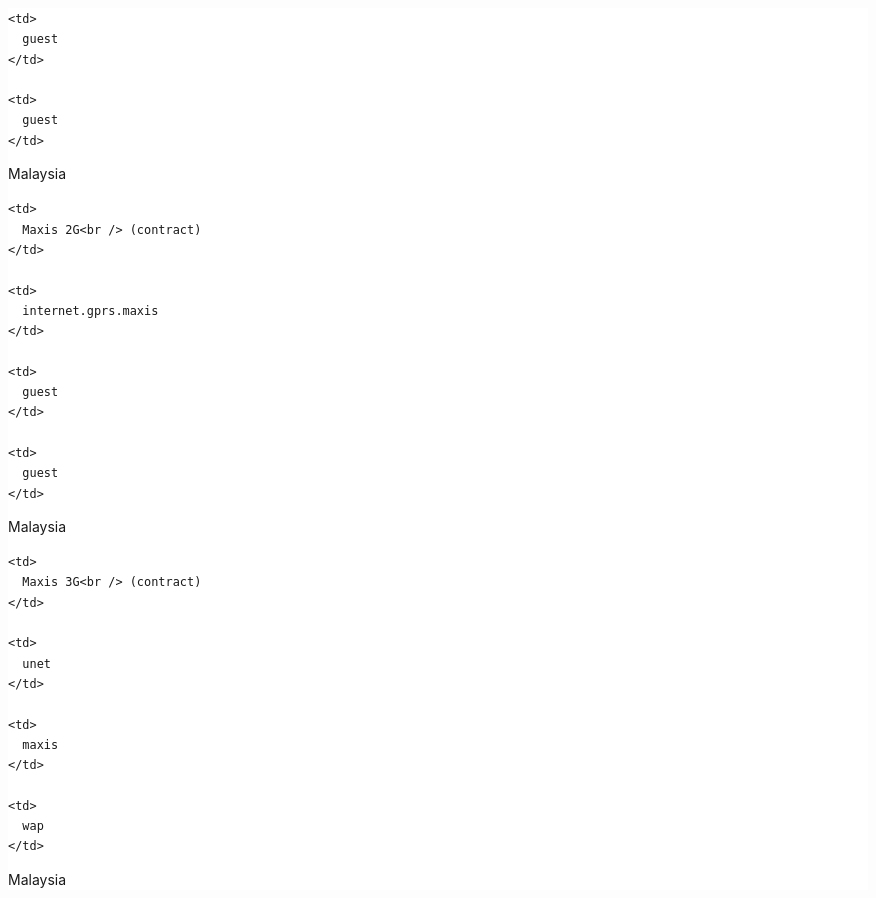     <td>
      guest
    </td>
    
    <td>
      guest
    </td>
  </tr>
  
  <tr>
    <td>
      Malaysia
    </td>
    
    <td>
      Maxis 2G<br /> (contract)
    </td>
    
    <td>
      internet.gprs.maxis
    </td>
    
    <td>
      guest
    </td>
    
    <td>
      guest
    </td>
  </tr>
  
  <tr>
    <td>
      Malaysia
    </td>
    
    <td>
      Maxis 3G<br /> (contract)
    </td>
    
    <td>
      unet
    </td>
    
    <td>
      maxis
    </td>
    
    <td>
      wap
    </td>
  </tr>
  
  <tr>
    <td>
      Malaysia
    </td>
    